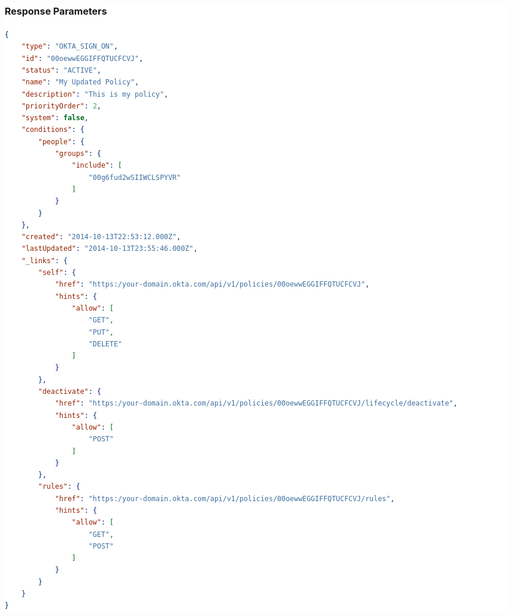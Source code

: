 ### Response Parameters

~~~json
{
    "type": "OKTA_SIGN_ON",
    "id": "00oewwEGGIFFQTUCFCVJ",
    "status": "ACTIVE",
    "name": "My Updated Policy",
    "description": "This is my policy",
    "priorityOrder": 2,
    "system": false,
    "conditions": {
        "people": {
            "groups": {
                "include": [
                    "00g6fud2wSIIWCLSPYVR"
                ]
            }
        }
    },
    "created": "2014-10-13T22:53:12.000Z",
    "lastUpdated": "2014-10-13T23:55:46.000Z",
    "_links": {
        "self": {
            "href": "https:/your-domain.okta.com/api/v1/policies/00oewwEGGIFFQTUCFCVJ",
            "hints": {
                "allow": [
                    "GET",
                    "PUT",
                    "DELETE"
                ]
            }
        },
        "deactivate": {
            "href": "https:/your-domain.okta.com/api/v1/policies/00oewwEGGIFFQTUCFCVJ/lifecycle/deactivate",
            "hints": {
                "allow": [
                    "POST"
                ]
            }
        },
        "rules": {
            "href": "https:/your-domain.okta.com/api/v1/policies/00oewwEGGIFFQTUCFCVJ/rules",
            "hints": {
                "allow": [
                    "GET",
                    "POST"
                ]
            }
        }
    }
}
~~~~
